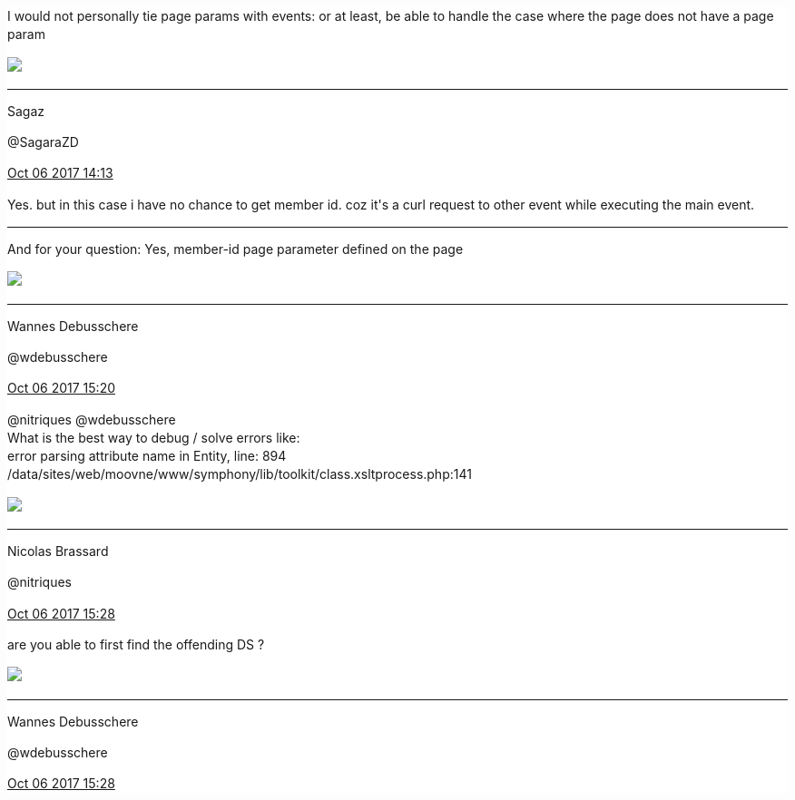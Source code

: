 I would not personally tie page params with events: or at least, be able to
handle the case where the page does not have a page param

![](https://avatars0.githubusercontent.com/u/25058474?v=4&s=30)

____

Sagaz

@SagaraZD

[Oct 06 2017
14:13](https://gitter.im/symphonycms/symphony-2?at=59d78f84bac826f054416561)

Yes. but in this case i have no chance to get member id. coz it's a curl
request to other event while executing the main event.

____

And for your question: Yes, member-id page parameter defined on the page

![](https://avatars1.githubusercontent.com/u/4136426?v=4&s=30)

____

Wannes Debusschere

@wdebusschere

[Oct 06 2017
15:20](https://gitter.im/symphonycms/symphony-2?at=59d79f22b59d55b8237e9674)

@nitriques @wdebusschere  
What is the best way to debug / solve errors like:  
error parsing attribute name in Entity, line: 894  
/data/sites/web/moovne/www/symphony/lib/toolkit/class.xsltprocess.php:141

![](https://avatars1.githubusercontent.com/u/771169?v=4&s=30)

____

Nicolas Brassard

@nitriques

[Oct 06 2017
15:28](https://gitter.im/symphonycms/symphony-2?at=59d7a120bac826f05441c943)

are you able to first find the offending DS ?

![](https://avatars1.githubusercontent.com/u/4136426?v=4&s=30)

____

Wannes Debusschere

@wdebusschere

[Oct 06 2017
15:28](https://gitter.im/symphonycms/symphony-2?at=59d7a12abbbf9f1a382d8980)
